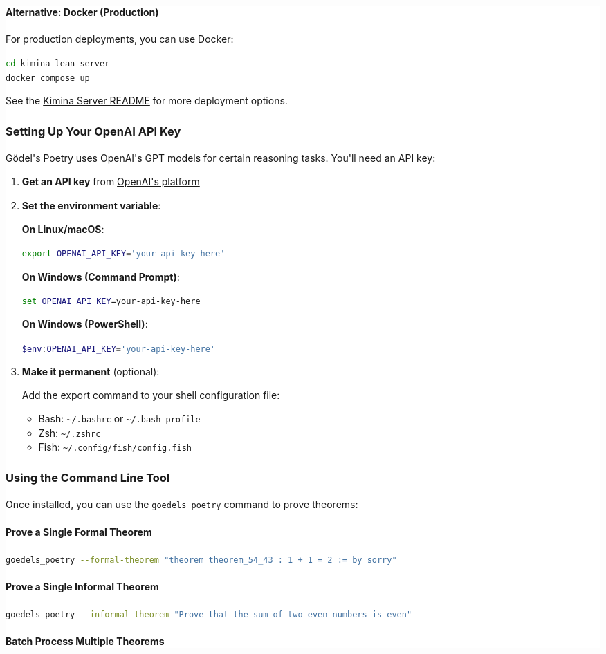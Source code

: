 #### Alternative: Docker (Production)

For production deployments, you can use Docker:

```bash
cd kimina-lean-server
docker compose up
```

See the [Kimina Server README](https://github.com/KellyJDavis/kimina-lean-server/blob/main/README.md) for more deployment options.

### Setting Up Your OpenAI API Key

Gödel's Poetry uses OpenAI's GPT models for certain reasoning tasks. You'll need an API key:

1. **Get an API key** from [OpenAI's platform](https://platform.openai.com/api-keys)

2. **Set the environment variable**:

   **On Linux/macOS**:
   ```bash
   export OPENAI_API_KEY='your-api-key-here'
   ```

   **On Windows (Command Prompt)**:
   ```cmd
   set OPENAI_API_KEY=your-api-key-here
   ```

   **On Windows (PowerShell)**:
   ```powershell
   $env:OPENAI_API_KEY='your-api-key-here'
   ```

3. **Make it permanent** (optional):

   Add the export command to your shell configuration file:
   - Bash: `~/.bashrc` or `~/.bash_profile`
   - Zsh: `~/.zshrc`
   - Fish: `~/.config/fish/config.fish`

### Using the Command Line Tool

Once installed, you can use the `goedels_poetry` command to prove theorems:

#### Prove a Single Formal Theorem

```bash
goedels_poetry --formal-theorem "theorem theorem_54_43 : 1 + 1 = 2 := by sorry"
```

#### Prove a Single Informal Theorem

```bash
goedels_poetry --informal-theorem "Prove that the sum of two even numbers is even"
```

#### Batch Process Multiple Theorems
